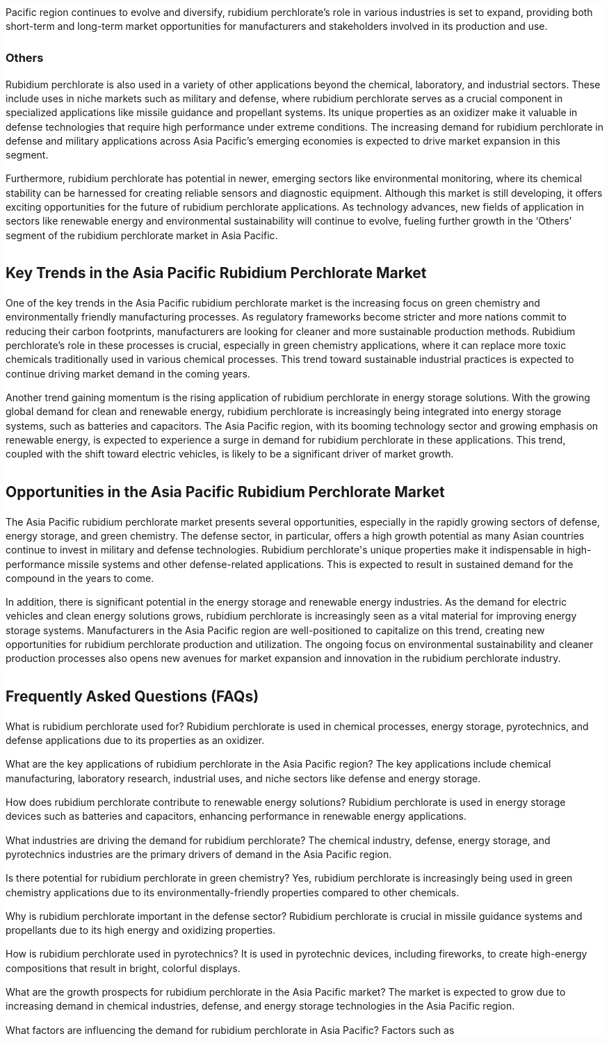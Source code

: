 Pacific region continues to evolve and diversify, rubidium perchlorate’s role in various industries is set to expand, providing both short-term and long-term market opportunities for manufacturers and stakeholders involved in its production and use.</p> <h3>Others</h3> <p>Rubidium perchlorate is also used in a variety of other applications beyond the chemical, laboratory, and industrial sectors. These include uses in niche markets such as military and defense, where rubidium perchlorate serves as a crucial component in specialized applications like missile guidance and propellant systems. Its unique properties as an oxidizer make it valuable in defense technologies that require high performance under extreme conditions. The increasing demand for rubidium perchlorate in defense and military applications across Asia Pacific’s emerging economies is expected to drive market expansion in this segment. <p>Furthermore, rubidium perchlorate has potential in newer, emerging sectors like environmental monitoring, where its chemical stability can be harnessed for creating reliable sensors and diagnostic equipment. Although this market is still developing, it offers exciting opportunities for the future of rubidium perchlorate applications. As technology advances, new fields of application in sectors like renewable energy and environmental sustainability will continue to evolve, fueling further growth in the ‘Others’ segment of the rubidium perchlorate market in Asia Pacific.</p> <h2>Key Trends in the Asia Pacific Rubidium Perchlorate Market</h2> <p>One of the key trends in the Asia Pacific rubidium perchlorate market is the increasing focus on green chemistry and environmentally friendly manufacturing processes. As regulatory frameworks become stricter and more nations commit to reducing their carbon footprints, manufacturers are looking for cleaner and more sustainable production methods. Rubidium perchlorate’s role in these processes is crucial, especially in green chemistry applications, where it can replace more toxic chemicals traditionally used in various chemical processes. This trend toward sustainable industrial practices is expected to continue driving market demand in the coming years.</p> <p>Another trend gaining momentum is the rising application of rubidium perchlorate in energy storage solutions. With the growing global demand for clean and renewable energy, rubidium perchlorate is increasingly being integrated into energy storage systems, such as batteries and capacitors. The Asia Pacific region, with its booming technology sector and growing emphasis on renewable energy, is expected to experience a surge in demand for rubidium perchlorate in these applications. This trend, coupled with the shift toward electric vehicles, is likely to be a significant driver of market growth.</p> <h2>Opportunities in the Asia Pacific Rubidium Perchlorate Market</h2> <p>The Asia Pacific rubidium perchlorate market presents several opportunities, especially in the rapidly growing sectors of defense, energy storage, and green chemistry. The defense sector, in particular, offers a high growth potential as many Asian countries continue to invest in military and defense technologies. Rubidium perchlorate's unique properties make it indispensable in high-performance missile systems and other defense-related applications. This is expected to result in sustained demand for the compound in the years to come.</p> <p>In addition, there is significant potential in the energy storage and renewable energy industries. As the demand for electric vehicles and clean energy solutions grows, rubidium perchlorate is increasingly seen as a vital material for improving energy storage systems. Manufacturers in the Asia Pacific region are well-positioned to capitalize on this trend, creating new opportunities for rubidium perchlorate production and utilization. The ongoing focus on environmental sustainability and cleaner production processes also opens new avenues for market expansion and innovation in the rubidium perchlorate industry.</p> <h2>Frequently Asked Questions (FAQs)</h2> <p>What is rubidium perchlorate used for? Rubidium perchlorate is used in chemical processes, energy storage, pyrotechnics, and defense applications due to its properties as an oxidizer.</p> <p>What are the key applications of rubidium perchlorate in the Asia Pacific region? The key applications include chemical manufacturing, laboratory research, industrial uses, and niche sectors like defense and energy storage.</p> <p>How does rubidium perchlorate contribute to renewable energy solutions? Rubidium perchlorate is used in energy storage devices such as batteries and capacitors, enhancing performance in renewable energy applications.</p> <p>What industries are driving the demand for rubidium perchlorate? The chemical industry, defense, energy storage, and pyrotechnics industries are the primary drivers of demand in the Asia Pacific region.</p> <p>Is there potential for rubidium perchlorate in green chemistry? Yes, rubidium perchlorate is increasingly being used in green chemistry applications due to its environmentally-friendly properties compared to other chemicals.</p> <p>Why is rubidium perchlorate important in the defense sector? Rubidium perchlorate is crucial in missile guidance systems and propellants due to its high energy and oxidizing properties.</p> <p>How is rubidium perchlorate used in pyrotechnics? It is used in pyrotechnic devices, including fireworks, to create high-energy compositions that result in bright, colorful displays.</p> <p>What are the growth prospects for rubidium perchlorate in the Asia Pacific market? The market is expected to grow due to increasing demand in chemical industries, defense, and energy storage technologies in the Asia Pacific region.</p> <p>What factors are influencing the demand for rubidium perchlorate in Asia Pacific? Factors such as